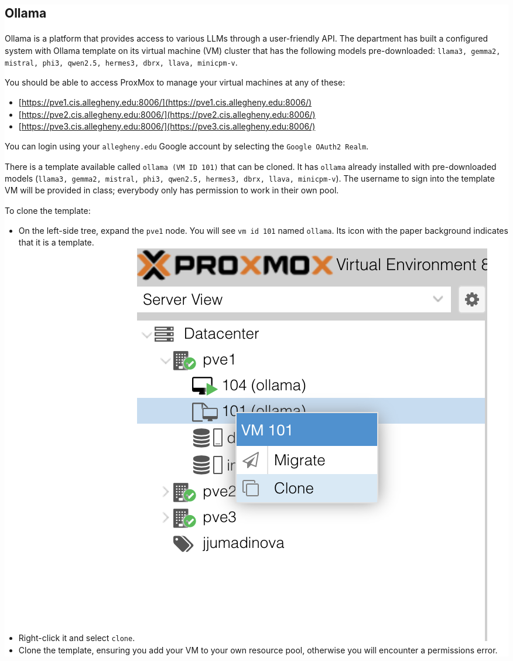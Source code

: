 ## Ollama

Ollama is a platform that provides access to various LLMs through a user-friendly API. The department has built a configured system with Ollama template on its virtual machine (VM) cluster that has the following models pre-downloaded: `llama3, gemma2, mistral, phi3, qwen2.5, hermes3, dbrx, llava, minicpm-v`.

You should be able to access ProxMox to manage your virtual machines at any of these:

- [https://pve1.cis.allegheny.edu:8006/](https://pve1.cis.allegheny.edu:8006/)
- [https://pve2.cis.allegheny.edu:8006/](https://pve2.cis.allegheny.edu:8006/)
- [https://pve3.cis.allegheny.edu:8006/](https://pve3.cis.allegheny.edu:8006/)

You can login using your `allegheny.edu` Google account by selecting the `Google OAuth2 Realm`.

There is a template available called `ollama (VM ID 101)` that can be cloned. It has `ollama` already installed with pre-downloaded models (`llama3, gemma2, mistral, phi3, qwen2.5, hermes3, dbrx, llava, minicpm-v`). The username to sign into the template VM will be provided in class; everybody only has permission to work in their own pool.

To clone the template:
- On the left-side tree, expand the `pve1` node. You will see `vm id 101` named `ollama`. Its icon with the paper background indicates that it is a template.
- Right-click it and select `clone`.
![Clone the template: step 1](clone_step1.png)
- Clone the template, ensuring you add your VM to your own resource pool, otherwise you will encounter a permissions error.